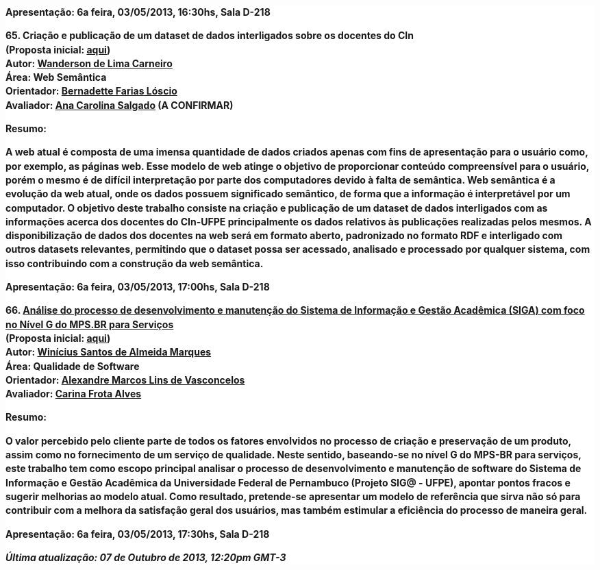    **Apresentação: 6a feira, 03/05/2013, 16:30hs, Sala D-218**

**65\. Criação e publicação de um dataset de dados interligados sobre os docentes do CIn**  
   **(Proposta inicial: [aqui](http://www.cin.ufpe.br/~tg/2012-2/wlc-proposta.docx))**  
   **Autor: [Wanderson de Lima Carneiro](http://www.cin.ufpe.br/~wlc)**  
   **Área: Web Semântica**  
   **Orientador: [Bernadette Farias Lóscio](http://www.cin.ufpe.br/~bfl)**  
   **Avaliador: [Ana Carolina Salgado](http://www.cin.ufpe.br/~acs) (A CONFIRMAR)**

**Resumo:**

**A web atual é composta de uma imensa quantidade de dados criados apenas com fins de apresentação para o usuário como, por exemplo, as páginas web. Esse modelo de web atinge o objetivo de proporcionar conteúdo compreensível para o usuário, porém o mesmo é de difícil interpretação por parte dos computadores devido à falta de semântica. Web semântica é a evolução da web atual, onde os dados possuem significado semântico, de forma que a informação é interpretável por um computador. O objetivo deste trabalho consiste na criação e publicação de um dataset de dados interligados com as informações acerca dos docentes do CIn-UFPE principalmente os dados relativos às publicações realizadas pelos mesmos. A disponibilização de dados dos docentes na web será em formato aberto, padronizado no formato RDF e interligado com outros datasets relevantes, permitindo que o dataset possa ser acessado, analisado e processado por qualquer sistema, com isso contribuindo com a construção da web semântica.**

   **Apresentação: 6a feira, 03/05/2013, 17:00hs, Sala D-218**

**66\. [Análise do processo de desenvolvimento e manutenção do Sistema de Informação e Gestão Acadêmica (SIGA) com foco no Nível G do MPS.BR para Serviços](http://www.cin.ufpe.br/~tg/2012-2/wsam.pdf)**  
   **(Proposta inicial: [aqui](http://www.cin.ufpe.br/~tg/2012-2/wsam-proposta.pdf))**  
   **Autor: [Winícius Santos de Almeida Marques](http://www.cin.ufpe.br/~wsam)**  
   **Área: Qualidade de Software**  
   **Orientador: [Alexandre Marcos Lins de Vasconcelos](http://www.cin.ufpe.br/~amlv)**  
   **Avaliador: [Carina Frota Alves](http://www.cin.ufpe.br/~cfa)** 

**Resumo:**

**O valor percebido pelo cliente parte de todos os fatores envolvidos no processo de criação e preservação de um produto, assim como no fornecimento de um serviço de qualidade. Neste sentido, baseando-se no nível G do MPS-BR para serviços, este trabalho tem como escopo principal analisar o processo de desenvolvimento e manutenção de software do Sistema de Informação e Gestão Acadêmica da Universidade Federal de Pernambuco (Projeto SIG@ \- UFPE), apontar pontos fracos e sugerir melhorias ao modelo atual. Como resultado, pretende-se apresentar um modelo de referência que sirva não só para contribuir com a melhora da satisfação geral dos usuários, mas também estimular a eficiência do processo de maneira geral.**

   **Apresentação: 6a feira, 03/05/2013, 17:30hs, Sala D-218**

 

 

***Última atualização: 07 de Outubro de 2013, 12:20pm GMT-3***

